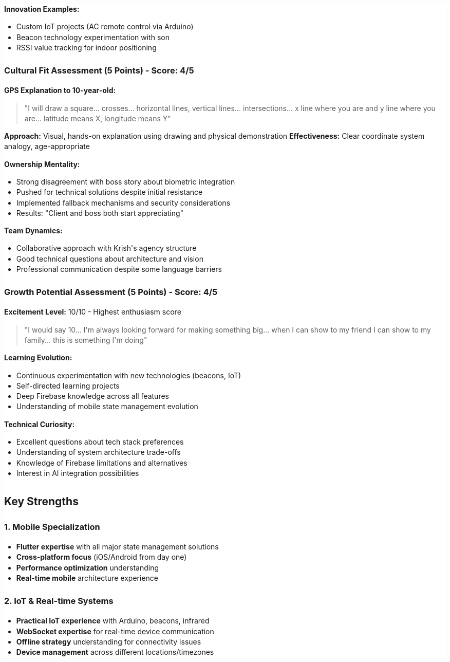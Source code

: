 **Innovation Examples:**
- Custom IoT projects (AC remote control via Arduino)
- Beacon technology experimentation with son
- RSSI value tracking for indoor positioning

### Cultural Fit Assessment (5 Points) - **Score: 4/5**

**GPS Explanation to 10-year-old:**
> "I will draw a square... crosses... horizontal lines, vertical lines... intersections... x line where you are and y line where you are... latitude means X, longitude means Y"

**Approach:** Visual, hands-on explanation using drawing and physical demonstration
**Effectiveness:** Clear coordinate system analogy, age-appropriate

**Ownership Mentality:**
- Strong disagreement with boss story about biometric integration
- Pushed for technical solutions despite initial resistance
- Implemented fallback mechanisms and security considerations
- Results: "Client and boss both start appreciating"

**Team Dynamics:**
- Collaborative approach with Krish's agency structure
- Good technical questions about architecture and vision
- Professional communication despite some language barriers

### Growth Potential Assessment (5 Points) - **Score: 4/5**

**Excitement Level:** 10/10 - Highest enthusiasm score
> "I would say 10... I'm always looking forward for making something big... when I can show to my friend I can show to my family... this is something I'm doing"

**Learning Evolution:**
- Continuous experimentation with new technologies (beacons, IoT)
- Self-directed learning projects
- Deep Firebase knowledge across all features
- Understanding of mobile state management evolution

**Technical Curiosity:**
- Excellent questions about tech stack preferences
- Understanding of system architecture trade-offs
- Knowledge of Firebase limitations and alternatives
- Interest in AI integration possibilities

## Key Strengths

### 1. Mobile Specialization
- **Flutter expertise** with all major state management solutions
- **Cross-platform focus** (iOS/Android from day one)
- **Performance optimization** understanding
- **Real-time mobile** architecture experience

### 2. IoT & Real-time Systems
- **Practical IoT experience** with Arduino, beacons, infrared
- **WebSocket expertise** for real-time device communication
- **Offline strategy** understanding for connectivity issues
- **Device management** across different locations/timezones
